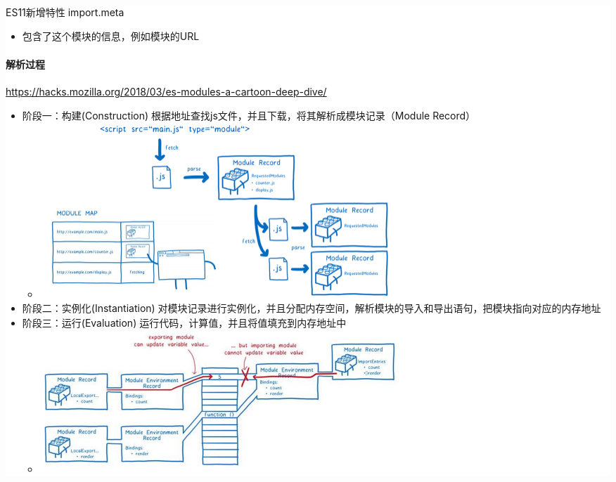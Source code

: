 ES11新增特性 import.meta

* 包含了这个模块的信息，例如模块的URL



#### 解析过程

https://hacks.mozilla.org/2018/03/es-modules-a-cartoon-deep-dive/

* 阶段一：构建(Construction)  根据地址查找js文件，并且下载，将其解析成模块记录（Module Record）
  * <img src="img/image-20230305163837449.png" style="zoom:50%;" />
* 阶段二：实例化(Instantiation) 对模块记录进行实例化，并且分配内存空间，解析模块的导入和导出语句，把模块指向对应的内存地址
* 阶段三：运行(Evaluation) 运行代码，计算值，并且将值填充到内存地址中
  * <img src="img/image-20230305163858045.png" style="zoom:50%;" />